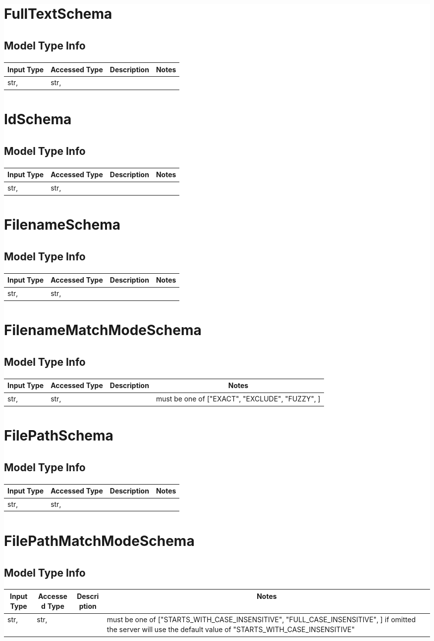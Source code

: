 
# FullTextSchema

## Model Type Info
Input Type | Accessed Type | Description | Notes
------------ | ------------- | ------------- | -------------
str,  | str,  |  | 

# IdSchema

## Model Type Info
Input Type | Accessed Type | Description | Notes
------------ | ------------- | ------------- | -------------
str,  | str,  |  | 

# FilenameSchema

## Model Type Info
Input Type | Accessed Type | Description | Notes
------------ | ------------- | ------------- | -------------
str,  | str,  |  | 

# FilenameMatchModeSchema

## Model Type Info
Input Type | Accessed Type | Description | Notes
------------ | ------------- | ------------- | -------------
str,  | str,  |  | must be one of ["EXACT", "EXCLUDE", "FUZZY", ] 

# FilePathSchema

## Model Type Info
Input Type | Accessed Type | Description | Notes
------------ | ------------- | ------------- | -------------
str,  | str,  |  | 

# FilePathMatchModeSchema

## Model Type Info
Input Type | Accessed Type | Description | Notes
------------ | ------------- | ------------- | -------------
str,  | str,  |  | must be one of ["STARTS_WITH_CASE_INSENSITIVE", "FULL_CASE_INSENSITIVE", ] if omitted the server will use the default value of "STARTS_WITH_CASE_INSENSITIVE"
